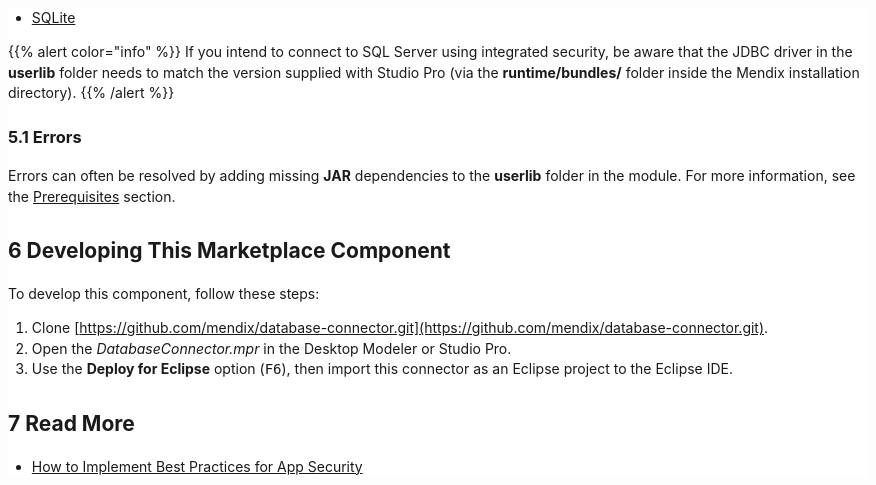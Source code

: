 * [SQLite](https://www.sqlite.org/src/tree?ci=trunk)

{{% alert color="info" %}}
If you intend to connect to SQL Server using integrated security, be aware that the JDBC driver in the **userlib** folder needs to match the version supplied with Studio Pro (via the **runtime/bundles/** folder inside the Mendix installation directory).
{{% /alert %}}

### 5.1 Errors

Errors can often be resolved by adding missing **JAR** dependencies to the **userlib** folder in the module. For more information, see the [Prerequisites](#prerequisites) section.

## 6 Developing This Marketplace Component

To develop this component, follow these steps:

1. Clone [https://github.com/mendix/database-connector.git](https://github.com/mendix/database-connector.git).
2. Open the *DatabaseConnector.mpr* in the Desktop Modeler or Studio Pro.
3. Use the **Deploy for Eclipse** option (<kbd>F6</kbd>), then import this connector as an Eclipse project to the Eclipse IDE.

## 7 Read More

* [How to Implement Best Practices for App Security](/howto/security/best-practices-security/)
